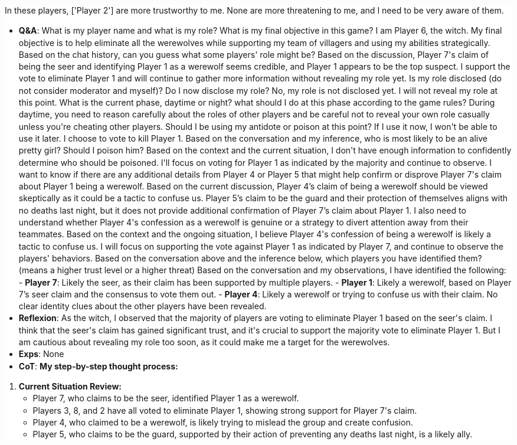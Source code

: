 In these players, ['Player 2'] are more trustworthy to me. None are more threatening to me, and I need to be very aware of them.  
- **Q&A**: What is my player name and what is my role? What is my final objective in this game? I am Player 6, the witch. My final objective is to help eliminate all the werewolves while supporting my team of villagers and using my abilities strategically.
Based on the chat history, can you guess what some players' role might be? Based on the discussion, Player 7's claim of being the seer and identifying Player 1 as a werewolf seems credible, and Player 1 appears to be the top suspect. I support the vote to eliminate Player 1 and will continue to gather more information without revealing my role yet.
Is my role disclosed (do not consider moderator and myself)? Do I now disclose my role? No, my role is not disclosed yet. I will not reveal my role at this point.
What is the current phase, daytime or night? what should I do at this phase according to the game rules? During daytime, you need to reason carefully about the roles of other players and be careful not to reveal your own role casually unless you're cheating other players.
Should I be using my antidote or poison at this point? If I use it now, I won't be able to use it later. I choose to vote to kill Player 1.
Based on the conversation and my inference, who is most likely to be an alive pretty girl? Should I poison him? Based on the context and the current situation, I don't have enough information to confidently determine who should be poisoned. I'll focus on voting for Player 1 as indicated by the majority and continue to observe.
I want to know if there are any additional details from Player 4 or Player 5 that might help confirm or disprove Player 7's claim about Player 1 being a werewolf. Based on the current discussion, Player 4’s claim of being a werewolf should be viewed skeptically as it could be a tactic to confuse us. Player 5’s claim to be the guard and their protection of themselves aligns with no deaths last night, but it does not provide additional confirmation of Player 7’s claim about Player 1.
I also need to understand whether Player 4's confession as a werewolf is genuine or a strategy to divert attention away from their teammates. Based on the context and the ongoing situation, I believe Player 4's confession of being a werewolf is likely a tactic to confuse us. I will focus on supporting the vote against Player 1 as indicated by Player 7, and continue to observe the players' behaviors.
Based on the conversation above and the inference below, which players you have identified them? (means a higher trust level or a higher threat) Based on the conversation and my observations, I have identified the following:  - **Player 7**: Likely the seer, as their claim has been supported by multiple players. - **Player 1**: Likely a werewolf, based on Player 7’s seer claim and the consensus to vote them out. - **Player 4**: Likely a werewolf or trying to confuse us with their claim.  No clear identity clues about the other players have been revealed.  
- **Reflexion**: As the witch, I observed that the majority of players are voting to eliminate Player 1 based on the seer's claim. I think that the seer's claim has gained significant trust, and it's crucial to support the majority vote to eliminate Player 1. But I am cautious about revealing my role too soon, as it could make me a target for the werewolves.  
- **Exps**: None  
- **CoT**: **My step-by-step thought process:**

1. **Current Situation Review:**
   - Player 7, who claims to be the seer, identified Player 1 as a werewolf.
   - Players 3, 8, and 2 have all voted to eliminate Player 1, showing strong support for Player 7's claim.
   - Player 4, who claimed to be a werewolf, is likely trying to mislead the group and create confusion.
   - Player 5, who claims to be the guard, supported by their action of preventing any deaths last night, is a likely ally.
